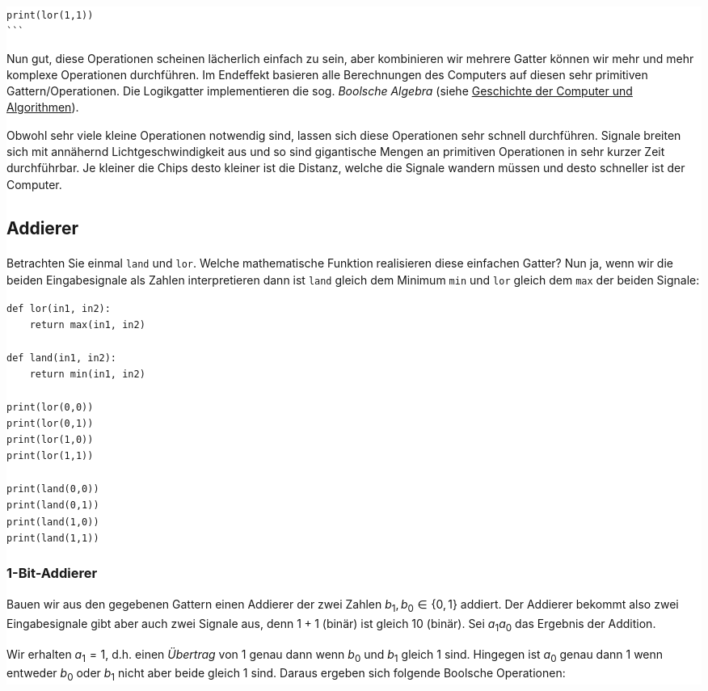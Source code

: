 ````{solution} or-gate-exercise
print(lor(1,1))
```

````

Nun gut, diese Operationen scheinen lächerlich einfach zu sein, aber kombinieren wir mehrere Gatter können wir mehr und mehr komplexe Operationen durchführen.
Im Endeffekt basieren alle Berechnungen des Computers auf diesen sehr primitiven Gattern/Operationen.
Die Logikgatter implementieren die sog. *Boolsche Algebra* (siehe [Geschichte der Computer und Algorithmen](history-today)).

Obwohl sehr viele kleine Operationen notwendig sind, lassen sich diese Operationen sehr schnell durchführen.
Signale breiten sich mit annähernd Lichtgeschwindigkeit aus und so sind gigantische Mengen an primitiven Operationen in sehr kurzer Zeit durchführbar.
Je kleiner die Chips desto kleiner ist die Distanz, welche die Signale wandern müssen und desto schneller ist der Computer.

## Addierer

Betrachten Sie einmal ``land`` und ``lor``.
Welche mathematische Funktion realisieren diese einfachen Gatter?
Nun ja, wenn wir die beiden Eingabesignale als Zahlen interpretieren dann ist ``land`` gleich dem Minimum ``min`` und ``lor`` gleich dem ``max`` der beiden Signale:

```{code-cell} python3
def lor(in1, in2):
    return max(in1, in2)

def land(in1, in2):
    return min(in1, in2)   

print(lor(0,0)) 
print(lor(0,1))
print(lor(1,0))
print(lor(1,1))

print(land(0,0)) 
print(land(0,1))
print(land(1,0))
print(land(1,1))
```

### 1-Bit-Addierer

Bauen wir aus den gegebenen Gattern einen Addierer der zwei Zahlen $b_1, b_0 \in \{0,1\}$ addiert.
Der Addierer bekommt also zwei Eingabesignale gibt aber auch zwei Signale aus, denn $1 + 1$ (binär) ist gleich $10$ (binär).
Sei $a_1a_0$ das Ergebnis der Addition.

Wir erhalten $a_1 = 1$, d.h. einen *Übertrag* von $1$ genau dann wenn $b_0$ und $b_1$ gleich $1$ sind.
Hingegen ist $a_0$ genau dann $1$ wenn entweder $b_0$ oder $b_1$ nicht aber beide gleich $1$ sind. 
Daraus ergeben sich folgende Boolsche Operationen:
